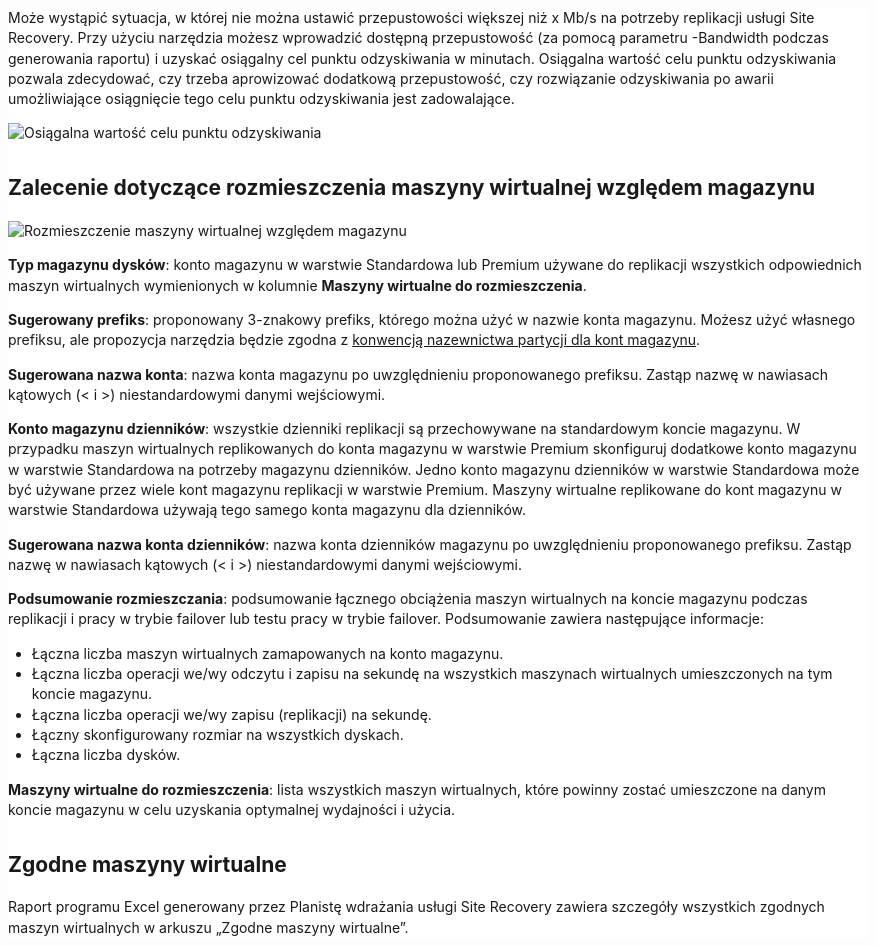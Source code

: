Może wystąpić sytuacja, w której nie można ustawić przepustowości większej niż x Mb/s na potrzeby replikacji usługi Site Recovery. Przy użyciu narzędzia możesz wprowadzić dostępną przepustowość (za pomocą parametru -Bandwidth podczas generowania raportu) i uzyskać osiągalny cel punktu odzyskiwania w minutach. Osiągalna wartość celu punktu odzyskiwania pozwala zdecydować, czy trzeba aprowizować dodatkową przepustowość, czy rozwiązanie odzyskiwania po awarii umożliwiające osiągnięcie tego celu punktu odzyskiwania jest zadowalające.

![Osiągalna wartość celu punktu odzyskiwania](media/hyper-v-deployment-planner-analyze-report/achivable-rpo-h2a.PNG)

## <a name="vm-storage-placement-recommendation"></a>Zalecenie dotyczące rozmieszczenia maszyny wirtualnej względem magazynu 
![Rozmieszczenie maszyny wirtualnej względem magazynu](media/hyper-v-deployment-planner-analyze-report/vm-storage-placement-h2a.png)

**Typ magazynu dysków**: konto magazynu w warstwie Standardowa lub Premium używane do replikacji wszystkich odpowiednich maszyn wirtualnych wymienionych w kolumnie **Maszyny wirtualne do rozmieszczenia**.

**Sugerowany prefiks**: proponowany 3-znakowy prefiks, którego można użyć w nazwie konta magazynu. Możesz użyć własnego prefiksu, ale propozycja narzędzia będzie zgodna z [konwencją nazewnictwa partycji dla kont magazynu](https://aka.ms/storage-performance-checklist).

**Sugerowana nazwa konta**: nazwa konta magazynu po uwzględnieniu proponowanego prefiksu. Zastąp nazwę w nawiasach kątowych (< i >) niestandardowymi danymi wejściowymi.

**Konto magazynu dzienników**: wszystkie dzienniki replikacji są przechowywane na standardowym koncie magazynu. W przypadku maszyn wirtualnych replikowanych do konta magazynu w warstwie Premium skonfiguruj dodatkowe konto magazynu w warstwie Standardowa na potrzeby magazynu dzienników. Jedno konto magazynu dzienników w warstwie Standardowa może być używane przez wiele kont magazynu replikacji w warstwie Premium. Maszyny wirtualne replikowane do kont magazynu w warstwie Standardowa używają tego samego konta magazynu dla dzienników.

**Sugerowana nazwa konta dzienników**: nazwa konta dzienników magazynu po uwzględnieniu proponowanego prefiksu. Zastąp nazwę w nawiasach kątowych (< i >) niestandardowymi danymi wejściowymi.

**Podsumowanie rozmieszczania**: podsumowanie łącznego obciążenia maszyn wirtualnych na koncie magazynu podczas replikacji i pracy w trybie failover lub testu pracy w trybie failover. Podsumowanie zawiera następujące informacje:

* Łączna liczba maszyn wirtualnych zamapowanych na konto magazynu. 
* Łączna liczba operacji we/wy odczytu i zapisu na sekundę na wszystkich maszynach wirtualnych umieszczonych na tym koncie magazynu.
* Łączna liczba operacji we/wy zapisu (replikacji) na sekundę.
* Łączny skonfigurowany rozmiar na wszystkich dyskach.
* Łączna liczba dysków.

**Maszyny wirtualne do rozmieszczenia**: lista wszystkich maszyn wirtualnych, które powinny zostać umieszczone na danym koncie magazynu w celu uzyskania optymalnej wydajności i użycia.

## <a name="compatible-vms"></a>Zgodne maszyny wirtualne
Raport programu Excel generowany przez Planistę wdrażania usługi Site Recovery zawiera szczegóły wszystkich zgodnych maszyn wirtualnych w arkuszu „Zgodne maszyny wirtualne”.
